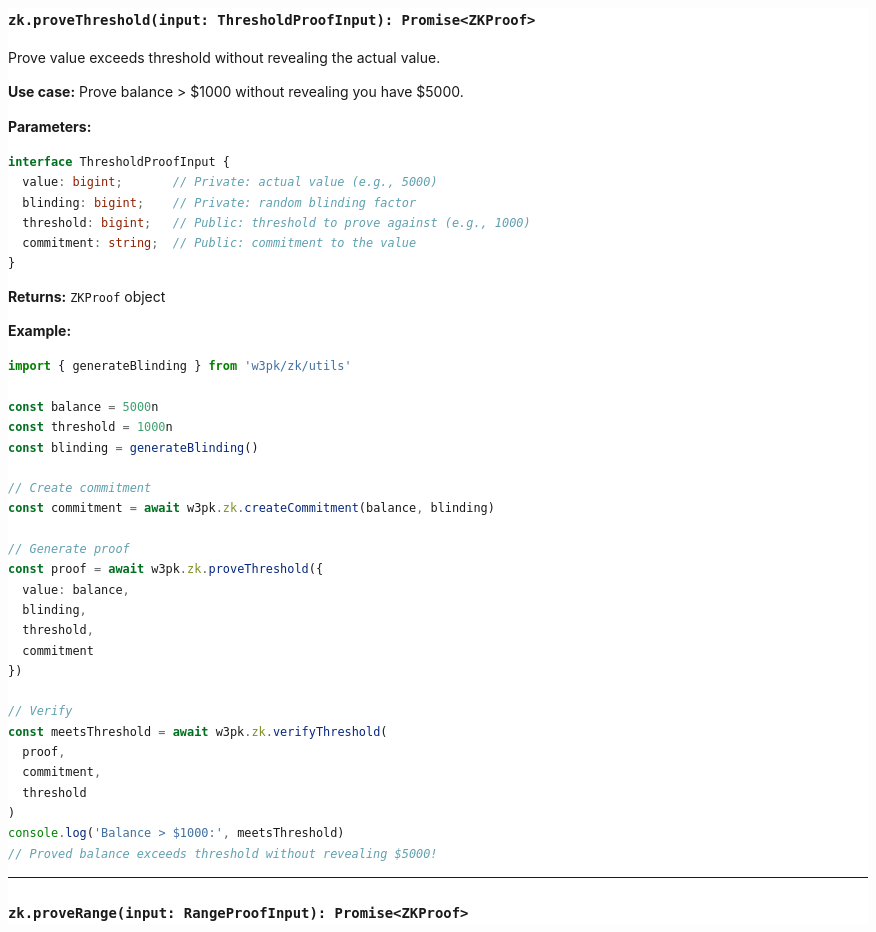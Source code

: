 
### `zk.proveThreshold(input: ThresholdProofInput): Promise<ZKProof>`

Prove value exceeds threshold without revealing the actual value.

**Use case:** Prove balance > $1000 without revealing you have $5000.

**Parameters:**

```typescript
interface ThresholdProofInput {
  value: bigint;       // Private: actual value (e.g., 5000)
  blinding: bigint;    // Private: random blinding factor
  threshold: bigint;   // Public: threshold to prove against (e.g., 1000)
  commitment: string;  // Public: commitment to the value
}
```

**Returns:** `ZKProof` object

**Example:**

```typescript
import { generateBlinding } from 'w3pk/zk/utils'

const balance = 5000n
const threshold = 1000n
const blinding = generateBlinding()

// Create commitment
const commitment = await w3pk.zk.createCommitment(balance, blinding)

// Generate proof
const proof = await w3pk.zk.proveThreshold({
  value: balance,
  blinding,
  threshold,
  commitment
})

// Verify
const meetsThreshold = await w3pk.zk.verifyThreshold(
  proof,
  commitment,
  threshold
)
console.log('Balance > $1000:', meetsThreshold)
// Proved balance exceeds threshold without revealing $5000!
```

---

### `zk.proveRange(input: RangeProofInput): Promise<ZKProof>`
